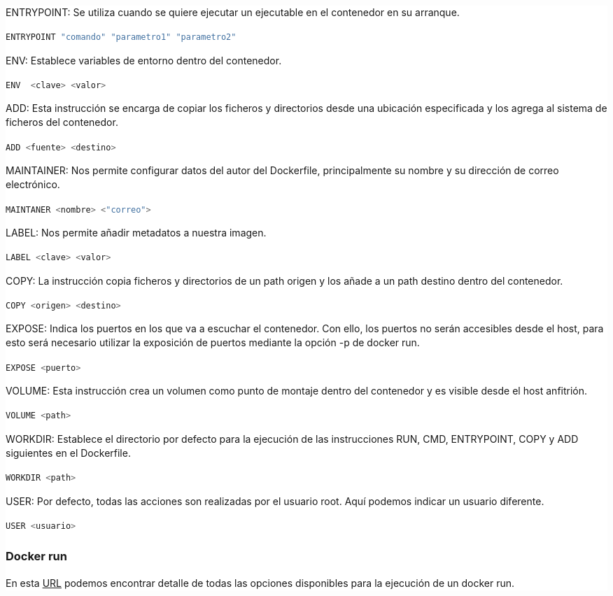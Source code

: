 ENTRYPOINT: Se utiliza cuando se quiere ejecutar un ejecutable en el contenedor en su arranque.
```sh
ENTRYPOINT "comando" "parametro1" "parametro2"
```
ENV: Establece variables de entorno dentro del contenedor.
```sh
ENV  <clave> <valor>
```
ADD: Esta instrucción se encarga de copiar los ficheros y directorios desde una ubicación especificada y los agrega al sistema de ficheros del contenedor.

```sh
ADD <fuente> <destino>
```

MAINTAINER: Nos permite configurar datos del autor del Dockerfile, principalmente su nombre y su dirección de correo electrónico.
```sh
MAINTANER <nombre> <"correo">
```
LABEL: Nos permite añadir metadatos a nuestra imagen.
```sh
LABEL <clave> <valor>
```


COPY: La instrucción copia ficheros y directorios de un path origen y los añade a un path destino dentro del contenedor.
```sh
COPY <origen> <destino>
```

EXPOSE: Indica los puertos en los que va a escuchar el contenedor. Con ello, los puertos no serán accesibles desde el host, para esto será necesario utilizar la exposición de puertos mediante la opción -p de docker run.
```sh
EXPOSE <puerto>
```
VOLUME: Esta instrucción crea un volumen como punto de montaje dentro del contenedor y es visible desde el host anfitrión.
```sh
VOLUME <path>
```
WORKDIR: Establece el directorio por defecto para la ejecución de las instrucciones RUN, CMD, ENTRYPOINT, COPY y ADD siguientes en el Dockerfile.
```sh
WORKDIR <path>
```
USER: Por defecto, todas las acciones son realizadas por el usuario root. Aquí podemos indicar un usuario diferente.
```sh
USER <usuario>
```
### Docker run
En esta [URL](https://docs.docker.com/engine/reference/commandline/run/) podemos encontrar detalle de todas las opciones disponibles para la ejecución de un docker run.
